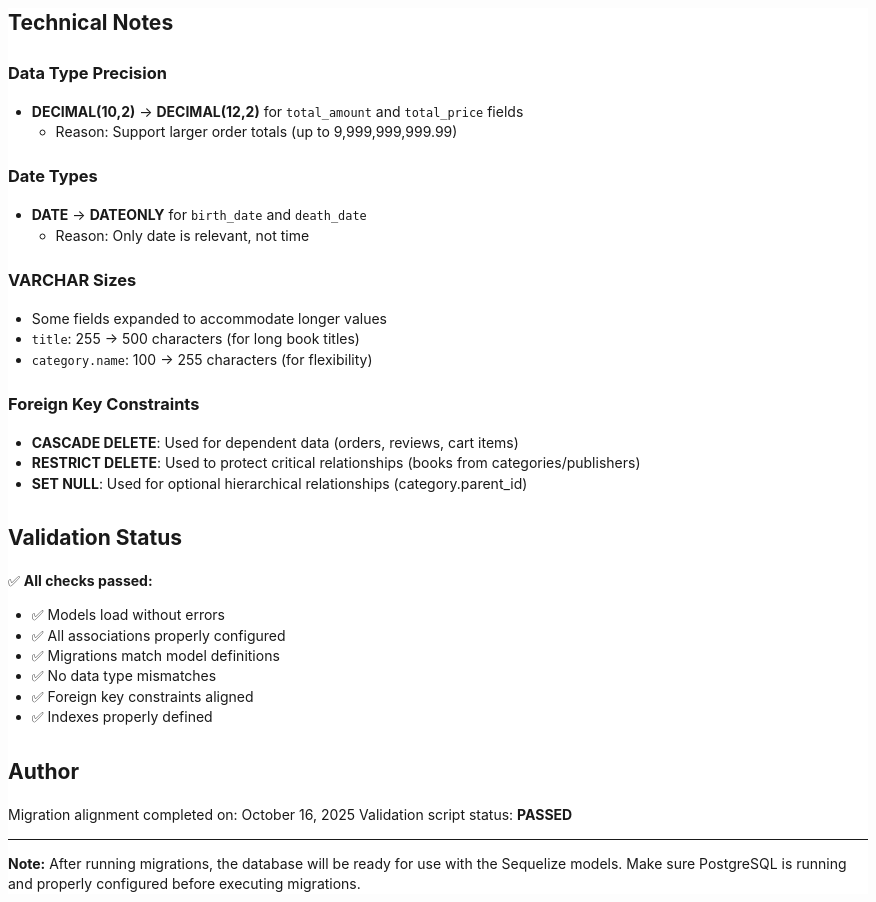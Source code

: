 ## Technical Notes

### Data Type Precision

- **DECIMAL(10,2)** → **DECIMAL(12,2)** for `total_amount` and `total_price` fields
  - Reason: Support larger order totals (up to 9,999,999,999.99)

### Date Types

- **DATE** → **DATEONLY** for `birth_date` and `death_date`
  - Reason: Only date is relevant, not time

### VARCHAR Sizes

- Some fields expanded to accommodate longer values
- `title`: 255 → 500 characters (for long book titles)
- `category.name`: 100 → 255 characters (for flexibility)

### Foreign Key Constraints

- **CASCADE DELETE**: Used for dependent data (orders, reviews, cart items)
- **RESTRICT DELETE**: Used to protect critical relationships (books from categories/publishers)
- **SET NULL**: Used for optional hierarchical relationships (category.parent_id)

## Validation Status

✅ **All checks passed:**
- ✅ Models load without errors
- ✅ All associations properly configured
- ✅ Migrations match model definitions
- ✅ No data type mismatches
- ✅ Foreign key constraints aligned
- ✅ Indexes properly defined

## Author

Migration alignment completed on: October 16, 2025
Validation script status: **PASSED**

---

**Note:** After running migrations, the database will be ready for use with the Sequelize models. Make sure PostgreSQL is running and properly configured before executing migrations.
